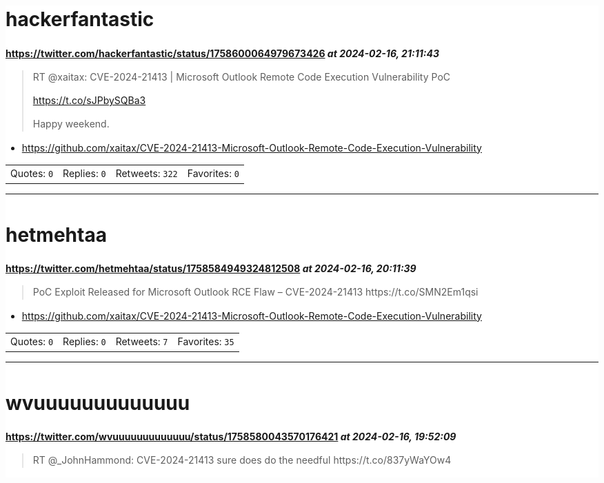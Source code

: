 
# hackerfantastic
**https://twitter.com/hackerfantastic/status/1758600064979673426 _at 2024-02-16, 21:11:43_**
<blockquote>
RT @xaitax: CVE-2024-21413 | Microsoft Outlook Remote Code Execution Vulnerability PoC

https://t.co/sJPbySQBa3

Happy weekend.
</blockquote>

* https://github.com/xaitax/CVE-2024-21413-Microsoft-Outlook-Remote-Code-Execution-Vulnerability

<table><tr>
<td>Quotes: <code>0</code></td>
<td>Replies: <code>0</code></td>
<td>Retweets: <code>322</code></td>
<td>Favorites: <code>0</code></td>
</tr></table>

---

# hetmehtaa
**https://twitter.com/hetmehtaa/status/1758584949324812508 _at 2024-02-16, 20:11:39_**
<blockquote>
PoC Exploit Released for Microsoft Outlook RCE Flaw – CVE-2024-21413 https://t.co/SMN2Em1qsi
</blockquote>

* https://github.com/xaitax/CVE-2024-21413-Microsoft-Outlook-Remote-Code-Execution-Vulnerability

<table><tr>
<td>Quotes: <code>0</code></td>
<td>Replies: <code>0</code></td>
<td>Retweets: <code>7</code></td>
<td>Favorites: <code>35</code></td>
</tr></table>

---

# wvuuuuuuuuuuuuu
**https://twitter.com/wvuuuuuuuuuuuuu/status/1758580043570176421 _at 2024-02-16, 19:52:09_**
<blockquote>
RT @_JohnHammond: CVE-2024-21413 sure does do the needful https://t.co/837yWaYOw4
</blockquote>

<table><tr>